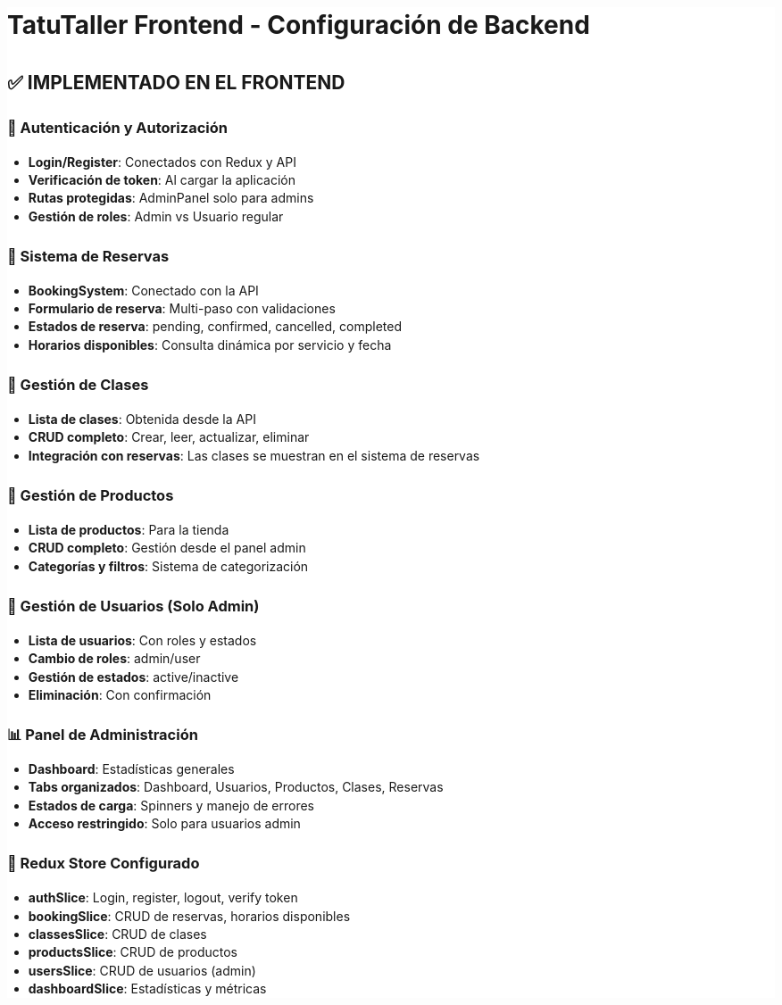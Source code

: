 # TatuTaller Frontend - Configuración de Backend

## ✅ IMPLEMENTADO EN EL FRONTEND

### 🔐 Autenticación y Autorización

- **Login/Register**: Conectados con Redux y API
- **Verificación de token**: Al cargar la aplicación
- **Rutas protegidas**: AdminPanel solo para admins
- **Gestión de roles**: Admin vs Usuario regular

### 📅 Sistema de Reservas

- **BookingSystem**: Conectado con la API
- **Formulario de reserva**: Multi-paso con validaciones
- **Estados de reserva**: pending, confirmed, cancelled, completed
- **Horarios disponibles**: Consulta dinámica por servicio y fecha

### 🏺 Gestión de Clases

- **Lista de clases**: Obtenida desde la API
- **CRUD completo**: Crear, leer, actualizar, eliminar
- **Integración con reservas**: Las clases se muestran en el sistema de reservas

### 🎨 Gestión de Productos

- **Lista de productos**: Para la tienda
- **CRUD completo**: Gestión desde el panel admin
- **Categorías y filtros**: Sistema de categorización

### 👥 Gestión de Usuarios (Solo Admin)

- **Lista de usuarios**: Con roles y estados
- **Cambio de roles**: admin/user
- **Gestión de estados**: active/inactive
- **Eliminación**: Con confirmación

### 📊 Panel de Administración

- **Dashboard**: Estadísticas generales
- **Tabs organizados**: Dashboard, Usuarios, Productos, Clases, Reservas
- **Estados de carga**: Spinners y manejo de errores
- **Acceso restringido**: Solo para usuarios admin

### 🔧 Redux Store Configurado

- **authSlice**: Login, register, logout, verify token
- **bookingSlice**: CRUD de reservas, horarios disponibles
- **classesSlice**: CRUD de clases
- **productsSlice**: CRUD de productos
- **usersSlice**: CRUD de usuarios (admin)
- **dashboardSlice**: Estadísticas y métricas
